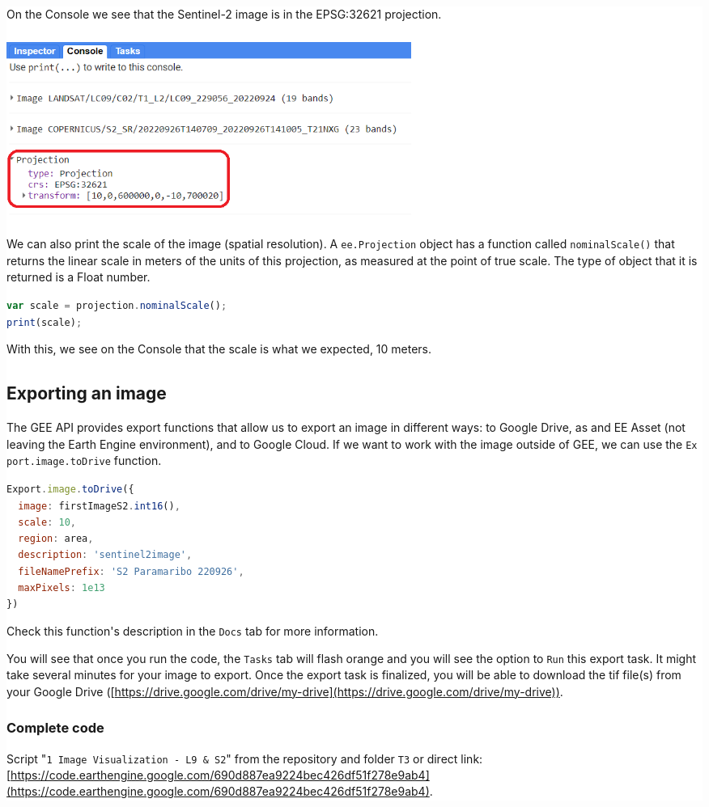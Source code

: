 On the Console we see that the Sentinel-2 image is in the EPSG:32621 projection.

<img align="center" src="../images/intro-gee/fig48.png" vspace="10" width="500">

We can also print the scale of the image (spatial resolution). A `ee.Projection` object has a function called `nominalScale()` that returns the linear scale in meters of the units of this projection, as measured at the point of true scale. The type of object that it is returned is a Float number.

```javascript
var scale = projection.nominalScale();
print(scale);
```

With this, we see on the Console that the scale is what we expected, 10 meters.

## Exporting an image

The GEE API provides export functions that allow us to export an image in different ways: to Google Drive, as and EE Asset (not leaving the Earth Engine environment), and to Google Cloud. If we want to work with the image outside of GEE, we can use the `Export.image.toDrive` function.

```javascript
Export.image.toDrive({
  image: firstImageS2.int16(),
  scale: 10,
  region: area,
  description: 'sentinel2image',
  fileNamePrefix: 'S2 Paramaribo 220926',
  maxPixels: 1e13
})
```

Check this function's description in the `Docs` tab for more information.

You will see that once you run the code, the `Tasks` tab will flash orange and you will see the option to `Run` this export task. It might take several minutes for your image to export. Once the export task is finalized, you will be able to download the tif file(s) from your Google Drive ([https://drive.google.com/drive/my-drive](https://drive.google.com/drive/my-drive)).

### Complete code

Script "`1 Image Visualization - L9 & S2`" from the repository and folder `T3` or direct link: [https://code.earthengine.google.com/690d887ea9224bec426df51f278e9ab4](https://code.earthengine.google.com/690d887ea9224bec426df51f278e9ab4).

